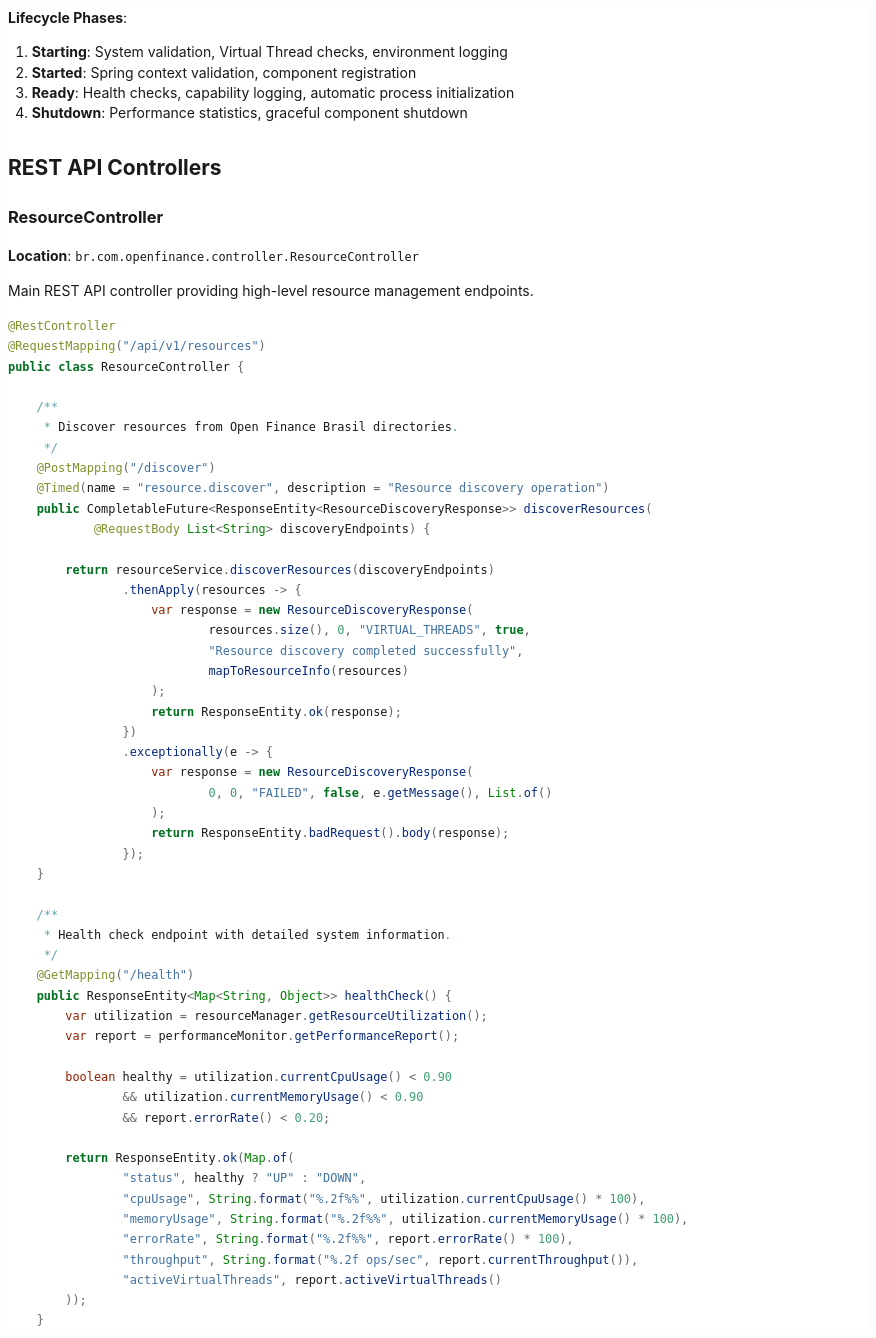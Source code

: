 **Lifecycle Phases**:
1. **Starting**: System validation, Virtual Thread checks, environment logging
2. **Started**: Spring context validation, component registration
3. **Ready**: Health checks, capability logging, automatic process initialization
4. **Shutdown**: Performance statistics, graceful component shutdown

## REST API Controllers

### ResourceController
**Location**: `br.com.openfinance.controller.ResourceController`

Main REST API controller providing high-level resource management endpoints.

```java
@RestController
@RequestMapping("/api/v1/resources")
public class ResourceController {
    
    /**
     * Discover resources from Open Finance Brasil directories.
     */
    @PostMapping("/discover")
    @Timed(name = "resource.discover", description = "Resource discovery operation")
    public CompletableFuture<ResponseEntity<ResourceDiscoveryResponse>> discoverResources(
            @RequestBody List<String> discoveryEndpoints) {
        
        return resourceService.discoverResources(discoveryEndpoints)
                .thenApply(resources -> {
                    var response = new ResourceDiscoveryResponse(
                            resources.size(), 0, "VIRTUAL_THREADS", true,
                            "Resource discovery completed successfully",
                            mapToResourceInfo(resources)
                    );
                    return ResponseEntity.ok(response);
                })
                .exceptionally(e -> {
                    var response = new ResourceDiscoveryResponse(
                            0, 0, "FAILED", false, e.getMessage(), List.of()
                    );
                    return ResponseEntity.badRequest().body(response);
                });
    }
    
    /**
     * Health check endpoint with detailed system information.
     */
    @GetMapping("/health")
    public ResponseEntity<Map<String, Object>> healthCheck() {
        var utilization = resourceManager.getResourceUtilization();
        var report = performanceMonitor.getPerformanceReport();
        
        boolean healthy = utilization.currentCpuUsage() < 0.90 
                && utilization.currentMemoryUsage() < 0.90
                && report.errorRate() < 0.20;
        
        return ResponseEntity.ok(Map.of(
                "status", healthy ? "UP" : "DOWN",
                "cpuUsage", String.format("%.2f%%", utilization.currentCpuUsage() * 100),
                "memoryUsage", String.format("%.2f%%", utilization.currentMemoryUsage() * 100),
                "errorRate", String.format("%.2f%%", report.errorRate() * 100),
                "throughput", String.format("%.2f ops/sec", report.currentThroughput()),
                "activeVirtualThreads", report.activeVirtualThreads()
        ));
    }
```